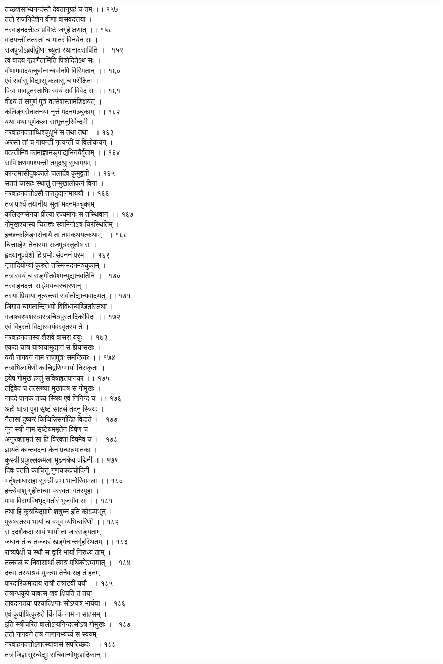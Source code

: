 तच्छशंसाभ्यनन्दंस्ते देवतानुग्रहं च तम् ।। १५७  
ततो राजनिदेशेन वीणा वासवदत्तया ।  
नरवाहनदत्तेऽत्र प्रविष्टे जगृहे क्षणात् ।। १५८  
वादयन्तीं ततस्तां च मातरं विनयेन सः ।  
राजपुत्रोऽब्रवीद्वीणा च्युता स्थानादसाविति ।। १५९  
त्वं वादय गृहाणैतामिति पित्रोदितेऽथ सः ।  
वीणामवादयत्कुर्वन्गन्धर्वानपि विस्मितान् ।। १६०  
एवं सर्वासु विद्यासु कलासु च परीक्षितः ।  
पित्रा यावद्वृतस्ताभिः स्वयं सर्वं विवेद सः ।। १६१  
वीक्ष्य तं सगुणं पुत्रं वत्सेशस्तामशिक्षयत् ।  
कलिङ्गसेनातनयां नृत्तं मदनमञ्चुकाम् ।। १६२  
यथा यथा पूर्णकला साभूत्तनुरिवैन्दवी ।  
नरवाहनदत्ताब्धिश्चुक्षुभे स तथा तथा ।। १६३  
अरंस्त तां च गायन्तीं नृत्यन्तीं च विलोकयन् ।  
पठन्तीमिव कामाज्ञामङ्गाद्यभिनयैर्वृताम् ।। १६४  
सापि क्षणमपश्यन्ती तमुदश्रुः सुधामयम् ।  
कान्तमासीदुषःकाले जलार्द्रेव कुमुद्वती ।। १६५  
सततं चासहः स्थातुं तन्मुखालोकनं विना ।  
नरवाहनदत्तोऽसौ तत्तदुद्यानमाययौ ।। १६६  
तत्र पार्श्वं तयानीय सुतां मदनमञ्चुकाम् ।  
कलिङ्गसेनया प्रीत्या रज्यमानः स तस्थिवान् ।। १६७  
गोमुखश्चास्य चित्तज्ञः स्वामिनोऽत्र चिरस्थितिम् ।  
इच्छन्कलिङ्गसेनायै तां तामकथयत्कथाम् ।। १६८  
चित्तग्रहेण तेनास्या राजपुत्रस्तुतोष सः ।  
हृदयानुप्रवेशो हि प्रभोः संवननं परम् ।। १६९  
नृत्तादियोग्यां कुरुते तस्मिन्मदनमञ्चुकाम् ।  
तत्र स्वयं च सङ्गीतवेश्मन्युद्यानवर्तिनि ।। १७०  
नरवाहनदत्तः स ह्रेपयन्वरचारणान् ।  
तस्यां प्रियायां नृत्यन्त्यां सर्वातोद्यान्यवादयत् ।। १७१  
जिगाय चागतान्दिग्भ्यो विविधान्पण्डितांस्तथा ।  
गजाश्वरथशस्त्रास्त्रचित्रपुस्तादिकोविदः ।। १७२  
एवं विहरतो विद्यास्वयंवरवृतस्य ते ।  
नरवाहनदत्तस्य शैशवे वासरा ययुः ।। १७३  
एकदा चात्र यात्रायामुद्यानं स प्रियासखः ।  
ययौ नागवनं नाम राजपुत्रः समन्त्रिकः ।। १७४  
तत्राभिलाषिणी काचिद्वणिग्भार्या निराकृता ।  
इयेष गोमुखं हन्तुं सविषाहृतपानका ।। १७५  
तद्विवेद च तत्सख्या मुखादत्र स गोमुखः ।  
नाददे पानकं तच्च स्त्रिय एवं निनिन्द च ।। १७६  
अहो धात्रा पुरा सृष्टं साहसं तदनु स्त्रियः ।  
नैतासां दुष्करं किचिन्निसर्गादिह विद्यते ।। १७७  
नूनं स्त्री नाम सृष्टेयममृतेन विषेण च ।  
अनुरक्तामृतं सा हि विरक्ता विषमेव च ।। १७८  
ज्ञायते कान्तवदना केन प्रच्छन्नपातका ।  
कुस्त्री प्रफुल्लकमला मूढनक्रेव पद्मिनी ।। १७९  
दिवः पतति काचित्तु गुणचक्रप्रचोदिनी ।  
भर्तृश्लाघासहा सुस्त्री प्रभा भानोरिवामला ।। १८०  
हन्त्येवाशु गृहीतान्या पररक्ता गतस्पृहा ।  
पापा विरागविषभृद्भर्तारं भुजगीव सा ।। १८१  
तथा हि कुत्रचिद्ग्रामे शत्रुघ्न इति कोऽप्यभूत् ।  
पुरुषस्तस्य भार्या च बभूव व्यभिचारिणी ।। १८२  
स ददर्शैकदा सायं भार्यां तां जारसङ्गताम् ।  
जघान तं च तज्जारं खड्गेनान्तर्गृहस्थितम् ।। १८३  
रात्र्यपेक्षी च स्थौ स द्वारि भार्यां निरुध्य ताम् ।  
तत्कालं च निवासार्थी तमत्र पथिकोऽभ्यगात् ।। १८४  
दत्त्वा तस्याश्रयं युक्त्या तेनैव सह तं हतम् ।  
पारदारिकमादाय रात्रौ तत्राटवीं ययौ ।। १८५  
तत्रान्धकूपे यावत्स शवं क्षिपति तं तया ।  
तावदागतया पश्चात्क्षिप्तः सोऽप्यत्र भार्यया ।। १८६  
एवं कुयोषित्कुरुते किं किं नाम न साहसम् ।  
इति स्त्रीचरितं बालोऽप्यनिन्दत्सोऽत्र गोमुखः ।। १८७  
ततो नागवने तत्र नागानभ्यर्च्य स स्वयम् ।  
नरवाहनदत्तोऽगात्स्वावासं सपरिच्छदः ।। १८८  
तत्र जिज्ञासुरन्येद्युः सचिवान्गोमुखादिकान् ।  
